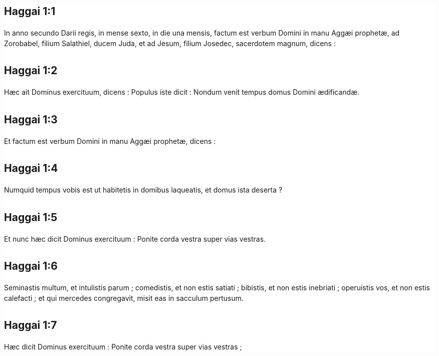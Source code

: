 <a id="org88a0c62"></a>

## Haggai 1:1

In anno secundo Darii regis, in mense sexto, in die una mensis, factum est verbum Domini in manu Aggæi prophetæ, ad Zorobabel, filium Salathiel, ducem Juda, et ad Jesum, filium Josedec, sacerdotem magnum, dicens :


<a id="org3c4b4c7"></a>

## Haggai 1:2

Hæc ait Dominus exercituum, dicens : Populus iste dicit : Nondum venit tempus domus Domini ædificandæ.


<a id="org862a750"></a>

## Haggai 1:3

Et factum est verbum Domini in manu Aggæi prophetæ, dicens :  


<a id="orgf21b070"></a>

## Haggai 1:4

Numquid tempus vobis est ut habitetis in domibus laqueatis,  et domus ista deserta ? 


<a id="org1494ad3"></a>

## Haggai 1:5

Et nunc hæc dicit Dominus exercituum :  Ponite corda vestra super vias vestras. 


<a id="org5c825fe"></a>

## Haggai 1:6

Seminastis multum, et intulistis parum ;  comedistis, et non estis satiati ;  bibistis, et non estis inebriati ;  operuistis vos, et non estis calefacti ;  et qui mercedes congregavit, misit eas in sacculum pertusum. 


<a id="org0d11731"></a>

## Haggai 1:7

Hæc dicit Dominus exercituum :  Ponite corda vestra super vias vestras ; 


<a id="org76be935"></a>
